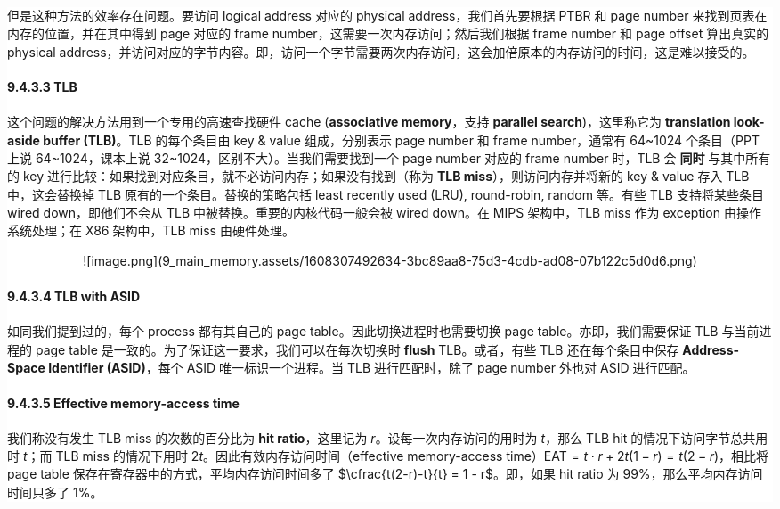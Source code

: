 但是这种方法的效率存在问题。要访问 logical address 对应的 physical address，我们首先要根据 PTBR 和 page number 来找到页表在内存的位置，并在其中得到 page 对应的 frame number，这需要一次内存访问；然后我们根据 frame number 和 page offset 算出真实的 physical address，并访问对应的字节内容。即，访问一个字节需要两次内存访问，这会加倍原本的内存访问的时间，这是难以接受的。


#### 9.4.3.3 TLB
这个问题的解决方法用到一个专用的高速查找硬件 cache (**associative memory**，支持 **parallel search**)，这里称它为 **translation look-aside buffer (TLB)**。TLB 的每个条目由 key & value 组成，分别表示 page number 和 frame number，通常有 64~1024 个条目（PPT 上说 64~1024，课本上说 32~1024，区别不大）。当我们需要找到一个 page number 对应的 frame number 时，TLB 会 **同时** 与其中所有的 key 进行比较：如果找到对应条目，就不必访问内存；如果没有找到（称为 **TLB miss**），则访问内存并将新的 key & value 存入 TLB 中，这会替换掉 TLB 原有的一个条目。替换的策略包括 least recently used (LRU), round-robin, random 等。有些 TLB 支持将某些条目 wired down，即他们不会从 TLB 中被替换。重要的内核代码一般会被 wired down。在 MIPS 架构中，TLB miss 作为 exception 由操作系统处理；在 X86 架构中，TLB miss 由硬件处理。

<center>![image.png](9_main_memory.assets/1608307492634-3bc89aa8-75d3-4cdb-ad08-07b122c5d0d6.png)</center>


#### 9.4.3.4 TLB with ASID
如同我们提到过的，每个 process 都有其自己的 page table。因此切换进程时也需要切换 page table。亦即，我们需要保证 TLB 与当前进程的 page table 是一致的。为了保证这一要求，我们可以在每次切换时 **flush** TLB。或者，有些 TLB 还在每个条目中保存 **Address-Space Identifier (ASID)**，每个 ASID 唯一标识一个进程。当 TLB 进行匹配时，除了 page number 外也对 ASID 进行匹配。


#### 9.4.3.5 Effective memory-access time
我们称没有发生 TLB miss 的次数的百分比为 **hit ratio**，这里记为 $r$。设每一次内存访问的用时为 $t$，那么 TLB hit 的情况下访问字节总共用时 $t$；而 TLB miss 的情况下用时 $2t$。因此有效内存访问时间（effective memory-access time）$\text{EAT} = t\cdot r + 2t(1-r) = t(2-r)$，相比将 page table 保存在寄存器中的方式，平均内存访问时间多了 $\cfrac{t(2-r)-t}{t} = 1 - r$。即，如果 hit ratio 为 99%，那么平均内存访问时间只多了 1%。
